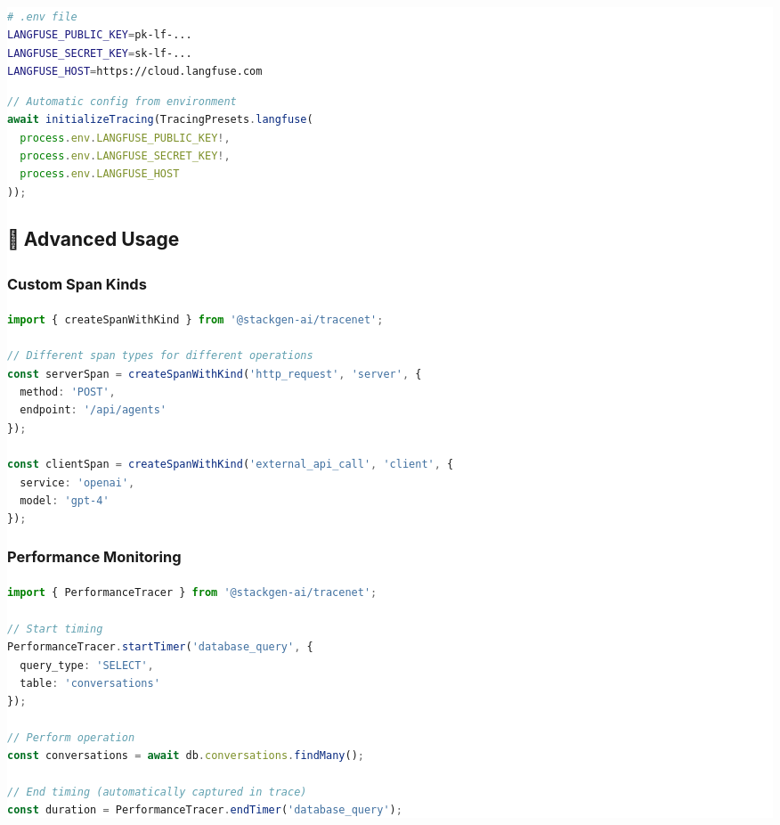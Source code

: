 ```bash
# .env file
LANGFUSE_PUBLIC_KEY=pk-lf-...
LANGFUSE_SECRET_KEY=sk-lf-...
LANGFUSE_HOST=https://cloud.langfuse.com
```

```typescript
// Automatic config from environment
await initializeTracing(TracingPresets.langfuse(
  process.env.LANGFUSE_PUBLIC_KEY!,
  process.env.LANGFUSE_SECRET_KEY!,
  process.env.LANGFUSE_HOST
));
```

## 🔧 Advanced Usage

### Custom Span Kinds

```typescript
import { createSpanWithKind } from '@stackgen-ai/tracenet';

// Different span types for different operations
const serverSpan = createSpanWithKind('http_request', 'server', {
  method: 'POST',
  endpoint: '/api/agents'
});

const clientSpan = createSpanWithKind('external_api_call', 'client', {
  service: 'openai',
  model: 'gpt-4'
});
```

### Performance Monitoring

```typescript
import { PerformanceTracer } from '@stackgen-ai/tracenet';

// Start timing
PerformanceTracer.startTimer('database_query', {
  query_type: 'SELECT',
  table: 'conversations'
});

// Perform operation
const conversations = await db.conversations.findMany();

// End timing (automatically captured in trace)
const duration = PerformanceTracer.endTimer('database_query');
```
